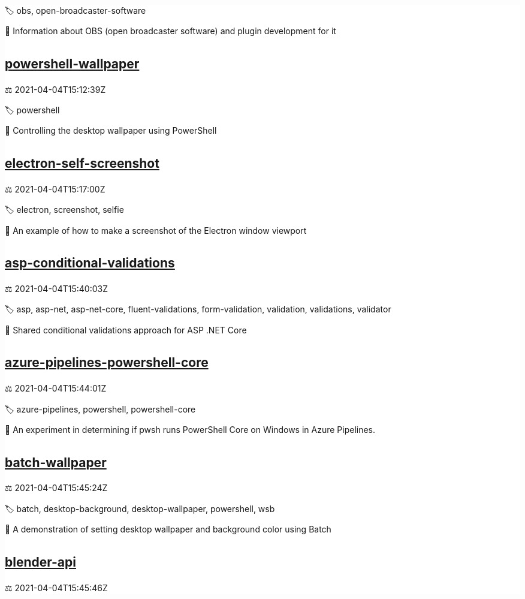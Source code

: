 🏷 obs, open-broadcaster-software

📒 Information about OBS (open broadcaster software) and plugin development for it

## [powershell-wallpaper](https://github.com/TomasHubelbauer/powershell-wallpaper)

⚖️ 2021-04-04T15:12:39Z

🏷 powershell

📒 Controlling the desktop wallpaper using PowerShell

## [electron-self-screenshot](https://github.com/TomasHubelbauer/electron-self-screenshot)

⚖️ 2021-04-04T15:17:00Z

🏷 electron, screenshot, selfie

📒 An example of how to make a screenshot of the Electron window viewport

## [asp-conditional-validations](https://github.com/TomasHubelbauer/asp-conditional-validations)

⚖️ 2021-04-04T15:40:03Z

🏷 asp, asp-net, asp-net-core, fluent-validations, form-validation, validation, validations, validator

📒 Shared conditional validations approach for ASP .NET Core

## [azure-pipelines-powershell-core](https://github.com/TomasHubelbauer/azure-pipelines-powershell-core)

⚖️ 2021-04-04T15:44:01Z

🏷 azure-pipelines, powershell, powershell-core

📒 An experiment in determining if pwsh runs PowerShell Core on Windows in Azure Pipelines.

## [batch-wallpaper](https://github.com/TomasHubelbauer/batch-wallpaper)

⚖️ 2021-04-04T15:45:24Z

🏷 batch, desktop-background, desktop-wallpaper, powershell, wsb

📒 A demonstration of setting desktop wallpaper and background color using Batch

## [blender-api](https://github.com/TomasHubelbauer/blender-api)

⚖️ 2021-04-04T15:45:46Z
